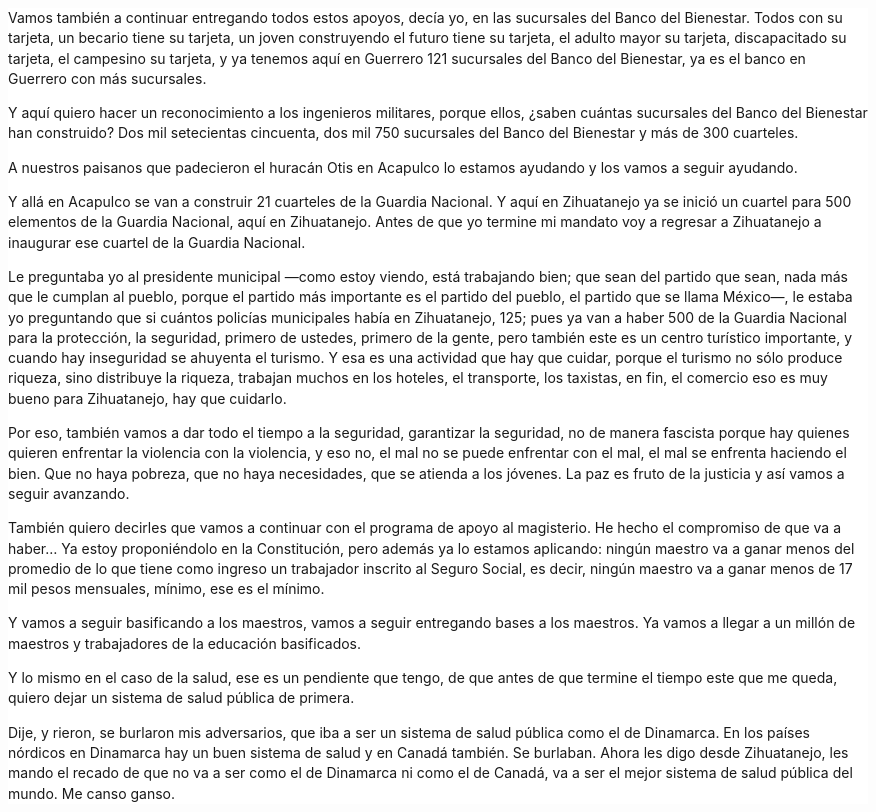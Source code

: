 Vamos también a continuar entregando todos estos apoyos, decía yo, en las
sucursales del Banco del Bienestar. Todos con su tarjeta, un becario tiene su
tarjeta, un joven construyendo el futuro tiene su tarjeta, el adulto mayor su
tarjeta, discapacitado su tarjeta, el campesino su tarjeta, y ya tenemos aquí
en Guerrero 121 sucursales del Banco del Bienestar, ya es el banco en Guerrero
con más sucursales.

Y aquí quiero hacer un reconocimiento a los ingenieros militares, porque
ellos, ¿saben cuántas sucursales del Banco del Bienestar han construido? Dos
mil setecientas cincuenta, dos mil 750 sucursales del Banco del Bienestar y
más de 300 cuarteles.

A nuestros paisanos que padecieron el huracán Otis en Acapulco lo estamos
ayudando y los vamos a seguir ayudando.

Y allá en Acapulco se van a construir 21 cuarteles de la Guardia Nacional. Y
aquí en Zihuatanejo ya se inició un cuartel para 500 elementos de la Guardia
Nacional, aquí en Zihuatanejo. Antes de que yo termine mi mandato voy a
regresar a Zihuatanejo a inaugurar ese cuartel de la Guardia Nacional.

Le preguntaba yo al presidente municipal —como estoy viendo, está trabajando
bien; que sean del partido que sean, nada más que le cumplan al pueblo, porque
el partido más importante es el partido del pueblo, el partido que se llama
México—, le estaba yo preguntando que si cuántos policías municipales había en
Zihuatanejo, 125; pues ya van a haber 500 de la Guardia Nacional para la
protección, la seguridad, primero de ustedes, primero de la gente, pero
también este es un centro turístico importante, y cuando hay inseguridad se
ahuyenta el turismo. Y esa es una actividad que hay que cuidar, porque el
turismo no sólo produce riqueza, sino distribuye la riqueza, trabajan muchos
en los hoteles, el transporte, los taxistas, en fin, el comercio eso es muy
bueno para Zihuatanejo, hay que cuidarlo.

Por eso, también vamos a dar todo el tiempo a la seguridad, garantizar la
seguridad, no de manera fascista porque hay quienes quieren enfrentar la
violencia con la violencia, y eso no, el mal no se puede enfrentar con el mal,
el mal se enfrenta haciendo el bien. Que no haya pobreza, que no haya
necesidades, que se atienda a los jóvenes. La paz es fruto de la justicia y
así vamos a seguir avanzando.

También quiero decirles que vamos a continuar con el programa de apoyo al
magisterio. He hecho el compromiso de que va a haber… Ya estoy proponiéndolo
en la Constitución, pero además ya lo estamos aplicando: ningún maestro va a
ganar menos del promedio de lo que tiene como ingreso un trabajador inscrito
al Seguro Social, es decir, ningún maestro va a ganar menos de 17 mil pesos
mensuales, mínimo, ese es el mínimo.

Y vamos a seguir basificando a los maestros, vamos a seguir entregando bases a
los maestros. Ya vamos a llegar a un millón de maestros y trabajadores de la
educación basificados.

Y lo mismo en el caso de la salud, ese es un pendiente que tengo, de que antes
de que termine el tiempo este que me queda, quiero dejar un sistema de salud
pública de primera.

Dije, y rieron, se burlaron mis adversarios, que iba a ser un sistema de salud
pública como el de Dinamarca. En los países nórdicos en Dinamarca hay un buen
sistema de salud y en Canadá también. Se burlaban. Ahora les digo desde
Zihuatanejo, les mando el recado de que no va a ser como el de Dinamarca ni
como el de Canadá, va a ser el mejor sistema de salud pública del mundo. Me
canso ganso.
